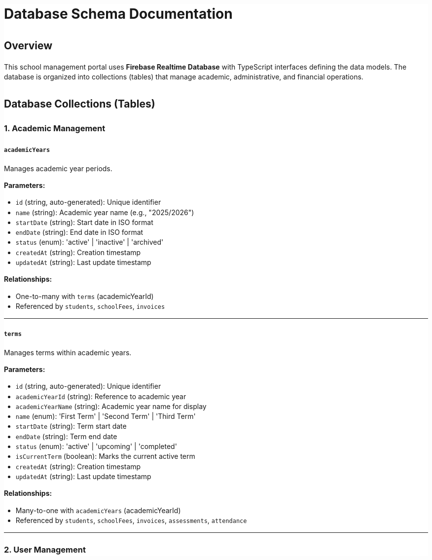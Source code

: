 # Database Schema Documentation

## Overview
This school management portal uses **Firebase Realtime Database** with TypeScript interfaces defining the data models. The database is organized into collections (tables) that manage academic, administrative, and financial operations.

## Database Collections (Tables)

### 1. Academic Management

#### `academicYears`
Manages academic year periods.

**Parameters:**
- `id` (string, auto-generated): Unique identifier
- `name` (string): Academic year name (e.g., "2025/2026")
- `startDate` (string): Start date in ISO format
- `endDate` (string): End date in ISO format
- `status` (enum): 'active' | 'inactive' | 'archived'
- `createdAt` (string): Creation timestamp
- `updatedAt` (string): Last update timestamp

**Relationships:**
- One-to-many with `terms` (academicYearId)
- Referenced by `students`, `schoolFees`, `invoices`

---

#### `terms`
Manages terms within academic years.

**Parameters:**
- `id` (string, auto-generated): Unique identifier
- `academicYearId` (string): Reference to academic year
- `academicYearName` (string): Academic year name for display
- `name` (enum): 'First Term' | 'Second Term' | 'Third Term'
- `startDate` (string): Term start date
- `endDate` (string): Term end date
- `status` (enum): 'active' | 'upcoming' | 'completed'
- `isCurrentTerm` (boolean): Marks the current active term
- `createdAt` (string): Creation timestamp
- `updatedAt` (string): Last update timestamp

**Relationships:**
- Many-to-one with `academicYears` (academicYearId)
- Referenced by `students`, `schoolFees`, `invoices`, `assessments`, `attendance`

---

### 2. User Management
